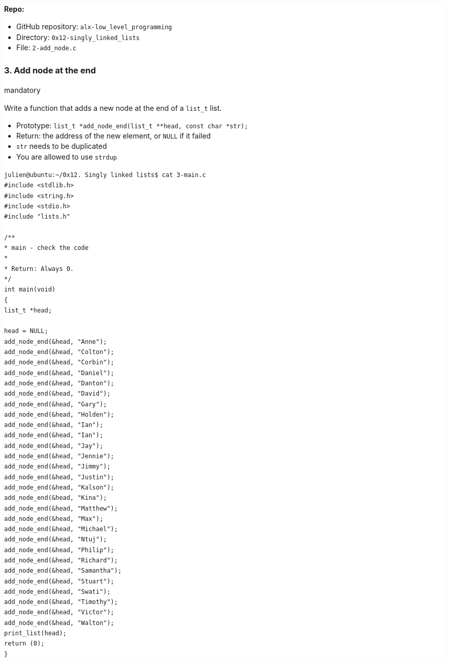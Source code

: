 **Repo:**

-   GitHub repository: `alx-low_level_programming`
-   Directory: `0x12-singly_linked_lists`
-   File: `2-add_node.c`

### 3\. Add node at the end

mandatory

Write a function that adds a new node at the end of a `list_t` list.

-   Prototype: `list_t *add_node_end(list_t **head, const char *str);`
-   Return: the address of the new element, or `NULL` if it failed
-   `str` needs to be duplicated
-   You are allowed to use `strdup`

```
julien@ubuntu:~/0x12. Singly linked lists$ cat 3-main.c
#include <stdlib.h>
#include <string.h>
#include <stdio.h>
#include "lists.h"

/**
* main - check the code
*
* Return: Always 0.
*/
int main(void)
{
list_t *head;

head = NULL;
add_node_end(&head, "Anne");
add_node_end(&head, "Colton");
add_node_end(&head, "Corbin");
add_node_end(&head, "Daniel");
add_node_end(&head, "Danton");
add_node_end(&head, "David");
add_node_end(&head, "Gary");
add_node_end(&head, "Holden");
add_node_end(&head, "Ian");
add_node_end(&head, "Ian");
add_node_end(&head, "Jay");
add_node_end(&head, "Jennie");
add_node_end(&head, "Jimmy");
add_node_end(&head, "Justin");
add_node_end(&head, "Kalson");
add_node_end(&head, "Kina");
add_node_end(&head, "Matthew");
add_node_end(&head, "Max");
add_node_end(&head, "Michael");
add_node_end(&head, "Ntuj");
add_node_end(&head, "Philip");
add_node_end(&head, "Richard");
add_node_end(&head, "Samantha");
add_node_end(&head, "Stuart");
add_node_end(&head, "Swati");
add_node_end(&head, "Timothy");
add_node_end(&head, "Victor");
add_node_end(&head, "Walton");
print_list(head);
return (0);
}
```